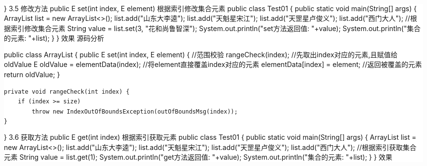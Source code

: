}
3.5  修改方法
public E set(int index, E element)  根据索引修改集合元素
public class Test01 {
    public static void main(String[] args) {
        ArrayList<String> list = new ArrayList<>();
        list.add("山东大李逵");
        list.add("天魁星宋江");
        list.add("天罡星卢俊义");
        list.add("西门大人");
        //根据索引修改集合元素
        String value = list.set(3, "花和尚鲁智深");
        System.out.println("set方法返回值: "+value);
        System.out.println("集合的元素: "+list);
    }
}
效果
源码分析


public class ArrayList<E> {
    public E set(int index, E element) {
        //范围校验
        rangeCheck(index);
        //先取出index对应的元素,且赋值给oldValue
        E oldValue = elementData(index);
        //将element直接覆盖index对应的元素
        elementData[index] = element;
        //返回被覆盖的元素
        return oldValue;
    }
    

    private void rangeCheck(int index) {
        if (index >= size)
            throw new IndexOutOfBoundsException(outOfBoundsMsg(index));
    }

}
3.6  获取方法
public E get(int index)  根据索引获取元素
public class Test01 {
    public static void main(String[] args) {
        ArrayList<String> list = new ArrayList<>();
        list.add("山东大李逵");
        list.add("天魁星宋江");
        list.add("天罡星卢俊义");
        list.add("西门大人");
        //根据索引获取集合元素
        String value = list.get(1);
        System.out.println("get方法返回值: "+value);
        System.out.println("集合的元素: "+list);
    }
}
效果
